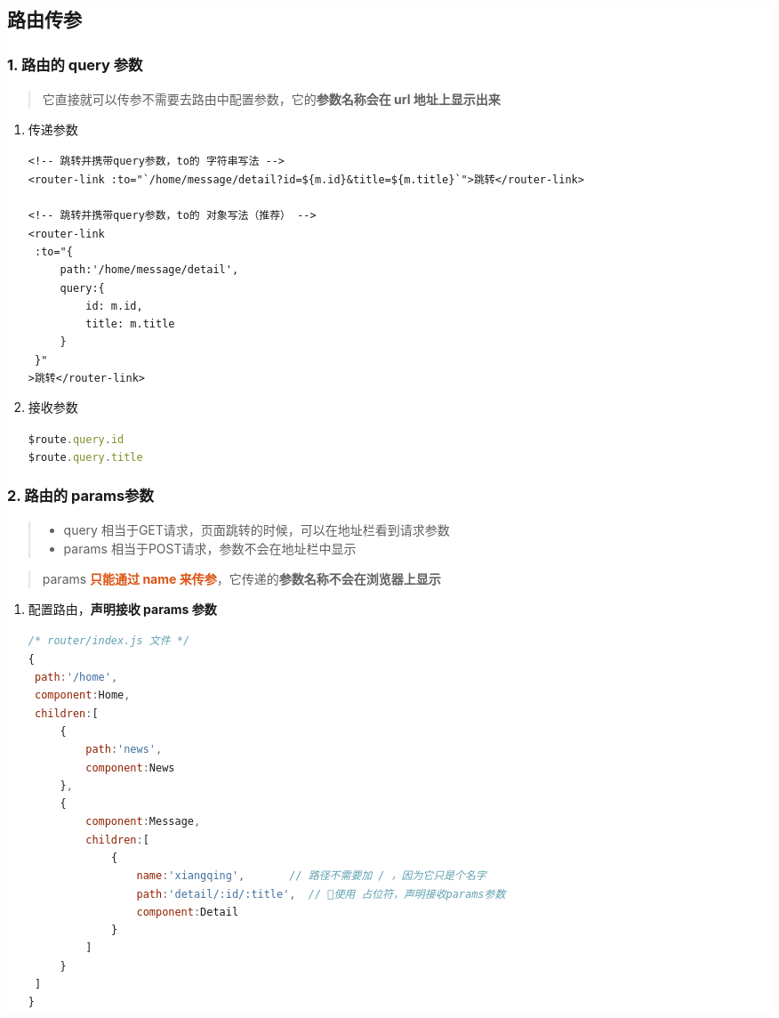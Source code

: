 ## 路由传参

### 1. 路由的 query 参数

> 它直接就可以传参不需要去路由中配置参数，它的**参数名称会在 url 地址上显示出来**

1. 传递参数

   ```vue
   <!-- 跳转并携带query参数，to的 字符串写法 -->
   <router-link :to="`/home/message/detail?id=${m.id}&title=${m.title}`">跳转</router-link>
   				
   <!-- 跳转并携带query参数，to的 对象写法（推荐） -->
   <router-link 
   	:to="{
   		path:'/home/message/detail',
   		query:{
   			id: m.id,
   			title: m.title
   		}
   	}"
   >跳转</router-link>
   ```

2. 接收参数

   ```javascript
   $route.query.id
   $route.query.title
   ```

   

### 2. 路由的 params参数

> - query 相当于GET请求，页面跳转的时候，可以在地址栏看到请求参数
> - params 相当于POST请求，参数不会在地址栏中显示

> params <strong style="color:#DD5415">只能通过 name 来传参</strong>，它传递的**参数名称不会在浏览器上显示**

1. 配置路由，**声明接收 params 参数**

   ```javascript
   /* router/index.js 文件 */
   {
   	path:'/home',
   	component:Home,
   	children:[
   		{
   			path:'news',
   			component:News
   		},
   		{
   			component:Message,
   			children:[
   				{
   					name:'xiangqing',		// 路径不需要加 / ，因为它只是个名字
   					path:'detail/:id/:title',  // 🔴使用 占位符，声明接收params参数
   					component:Detail
   				}
   			]
   		}
   	]
   }
   ```
